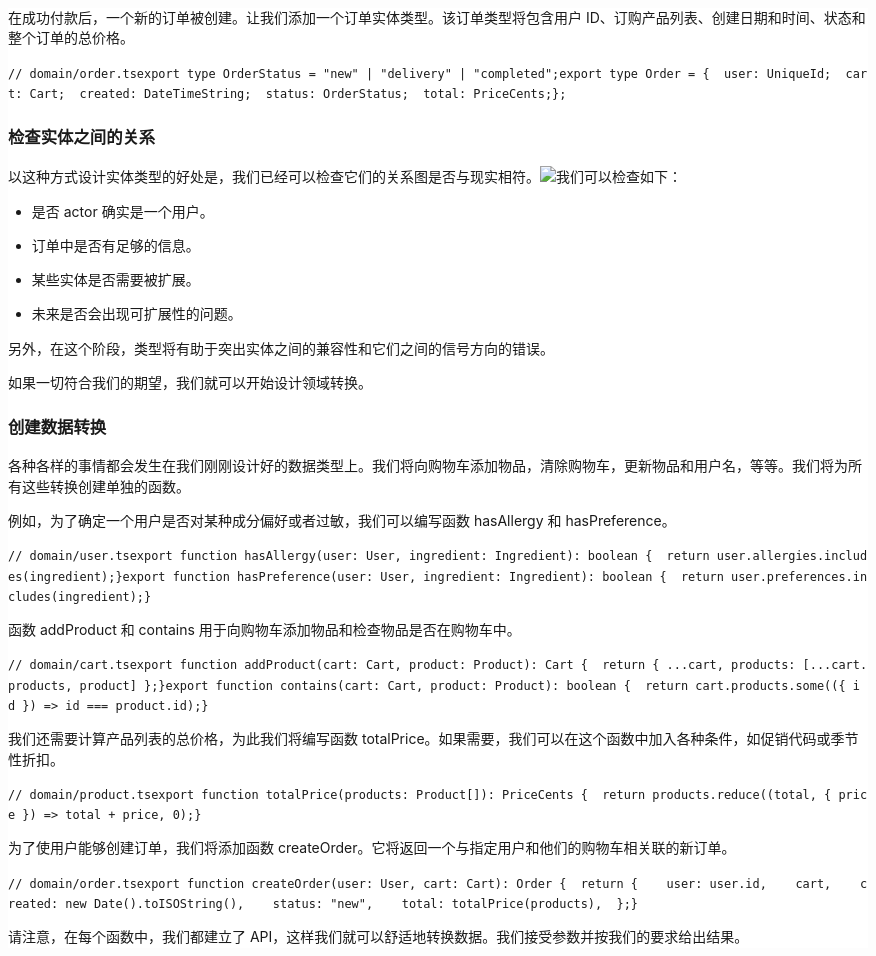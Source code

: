 在成功付款后，一个新的订单被创建。让我们添加一个订单实体类型。该订单类型将包含用户 ID、订购产品列表、创建日期和时间、状态和整个订单的总价格。

```
// domain/order.tsexport type OrderStatus = "new" | "delivery" | "completed";export type Order = {  user: UniqueId;  cart: Cart;  created: DateTimeString;  status: OrderStatus;  total: PriceCents;};
```

### 检查实体之间的关系

以这种方式设计实体类型的好处是，我们已经可以检查它们的关系图是否与现实相符。![](https://mmbiz.qpic.cn/sz_mmbiz_png/TpB2QHJbiaicHztFibKGAjUoGVSDhhlwgWibSR5guFWe56ib74k1Fs8X03zyribaUicbF0k5C6PeDgKCGBTtyUicT4pS3Q/640?wx_fmt=png)我们可以检查如下：

*   是否 actor 确实是一个用户。
    
*   订单中是否有足够的信息。
    
*   某些实体是否需要被扩展。
    
*   未来是否会出现可扩展性的问题。
    

另外，在这个阶段，类型将有助于突出实体之间的兼容性和它们之间的信号方向的错误。

如果一切符合我们的期望，我们就可以开始设计领域转换。

### 创建数据转换

各种各样的事情都会发生在我们刚刚设计好的数据类型上。我们将向购物车添加物品，清除购物车，更新物品和用户名，等等。我们将为所有这些转换创建单独的函数。

例如，为了确定一个用户是否对某种成分偏好或者过敏，我们可以编写函数 hasAllergy 和 hasPreference。

```
// domain/user.tsexport function hasAllergy(user: User, ingredient: Ingredient): boolean {  return user.allergies.includes(ingredient);}export function hasPreference(user: User, ingredient: Ingredient): boolean {  return user.preferences.includes(ingredient);}
```

函数 addProduct 和 contains 用于向购物车添加物品和检查物品是否在购物车中。

```
// domain/cart.tsexport function addProduct(cart: Cart, product: Product): Cart {  return { ...cart, products: [...cart.products, product] };}export function contains(cart: Cart, product: Product): boolean {  return cart.products.some(({ id }) => id === product.id);}
```

我们还需要计算产品列表的总价格，为此我们将编写函数 totalPrice。如果需要，我们可以在这个函数中加入各种条件，如促销代码或季节性折扣。

```
// domain/product.tsexport function totalPrice(products: Product[]): PriceCents {  return products.reduce((total, { price }) => total + price, 0);}
```

为了使用户能够创建订单，我们将添加函数 createOrder。它将返回一个与指定用户和他们的购物车相关联的新订单。

```
// domain/order.tsexport function createOrder(user: User, cart: Cart): Order {  return {    user: user.id,    cart,    created: new Date().toISOString(),    status: "new",    total: totalPrice(products),  };}
```

请注意，在每个函数中，我们都建立了 API，这样我们就可以舒适地转换数据。我们接受参数并按我们的要求给出结果。
